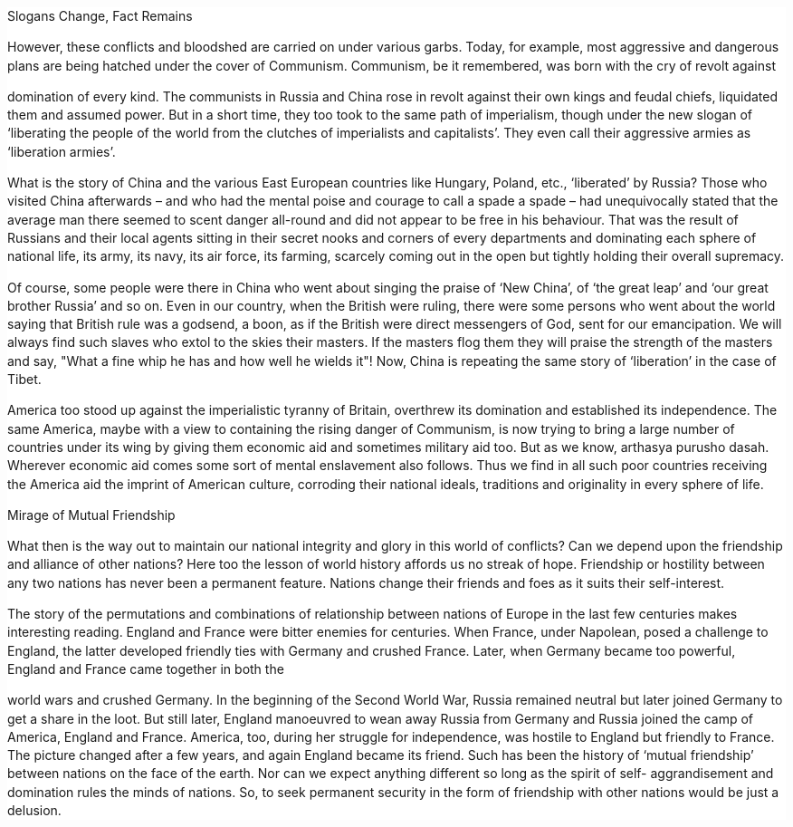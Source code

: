 Slogans Change, Fact Remains 

However, these conflicts and bloodshed are carried on under various garbs. Today, for example, most aggressive and dangerous plans are being hatched under the cover of Communism. Communism, be it remembered, was born with the cry of revolt against 

domination of every kind. The communists in Russia and China rose in revolt against their own kings and feudal chiefs, liquidated them and assumed power. But in a short time, they too took to the same path of imperialism, though under the new slogan of ‘liberating the people of the world from the clutches of imperialists and capitalists’. They even call their aggressive armies as ‘liberation armies’. 

What is the story of China and the various East European countries like Hungary, Poland, etc., ‘liberated’ by Russia? Those who visited China afterwards – and who had the mental poise and courage to call a spade a spade – had unequivocally stated that the average man there seemed to scent danger all-round and did not appear to be free in his behaviour. That was the result of Russians and their local agents sitting in their secret nooks and corners of every departments and dominating each sphere of national life, its army, its navy, its air force, its farming, scarcely coming out in the open but tightly holding their overall supremacy. 

Of course, some people were there in China who went about singing the praise of ‘New China’, of ‘the great leap’ and ‘our great brother Russia’ and so on. Even in our country, when the British were ruling, there were some persons who went about the world saying that British rule was a godsend, a boon, as if the British were direct messengers of God, sent for our emancipation. We will always find such slaves who extol to the skies their masters. If the masters flog them they will praise the strength of the masters and say, "What a fine whip he has and how well he wields it"! Now, China is repeating the same story of ‘liberation’ in the case of Tibet. 

America too stood up against the imperialistic tyranny of Britain, overthrew its domination and established its independence. The same America, maybe with a view to containing the rising danger of Communism, is now trying to bring a large number of countries under its wing by giving them economic aid and sometimes military aid too. But as we know, arthasya purusho dasah. Wherever economic aid comes some sort of mental enslavement also follows. Thus we find in all such poor countries receiving the America aid the imprint of American culture, corroding their national ideals, traditions and originality in every sphere of life. 

Mirage of Mutual Friendship 

What then is the way out to maintain our national integrity and glory in this world of conflicts? Can we depend upon the friendship and alliance of other nations? Here too the lesson of world history affords us no streak of hope. Friendship or hostility between any two nations has never been a permanent feature. Nations change their friends and foes as it suits their self-interest. 

The story of the permutations and combinations of relationship between nations of Europe in the last few centuries makes interesting reading. England and France were bitter enemies for centuries. When France, under Napolean, posed a challenge to England, the latter developed friendly ties with Germany and crushed France. Later, when Germany became too powerful, England and France came together in both the 

world wars and crushed Germany. In the beginning of the Second World War, Russia remained neutral but later joined Germany to get a share in the loot. But still later, England manoeuvred to wean away Russia from Germany and Russia joined the camp of America, England and France. America, too, during her struggle for independence, was hostile to England but friendly to France. The picture changed after a few years, and again England became its friend. Such has been the history of ‘mutual friendship’ between nations on the face of the earth. Nor can we expect anything different so long as the spirit of self- aggrandisement and domination rules the minds of nations. So, to seek permanent security in the form of friendship with other nations would be just a delusion. 
